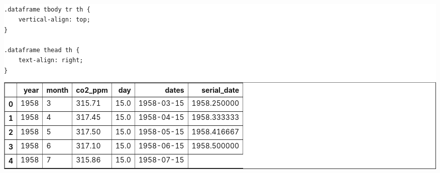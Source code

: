     .dataframe tbody tr th {
        vertical-align: top;
    }

    .dataframe thead th {
        text-align: right;
    }
</style>
<table border="1" class="dataframe">
  <thead>
    <tr style="text-align: right;">
      <th></th>
      <th>year</th>
      <th>month</th>
      <th>co2_ppm</th>
      <th>day</th>
      <th>dates</th>
      <th>serial_date</th>
    </tr>
  </thead>
  <tbody>
    <tr>
      <th>0</th>
      <td>1958</td>
      <td>3</td>
      <td>315.71</td>
      <td>15.0</td>
      <td>1958-03-15</td>
      <td>1958.250000</td>
    </tr>
    <tr>
      <th>1</th>
      <td>1958</td>
      <td>4</td>
      <td>317.45</td>
      <td>15.0</td>
      <td>1958-04-15</td>
      <td>1958.333333</td>
    </tr>
    <tr>
      <th>2</th>
      <td>1958</td>
      <td>5</td>
      <td>317.50</td>
      <td>15.0</td>
      <td>1958-05-15</td>
      <td>1958.416667</td>
    </tr>
    <tr>
      <th>3</th>
      <td>1958</td>
      <td>6</td>
      <td>317.10</td>
      <td>15.0</td>
      <td>1958-06-15</td>
      <td>1958.500000</td>
    </tr>
    <tr>
      <th>4</th>
      <td>1958</td>
      <td>7</td>
      <td>315.86</td>
      <td>15.0</td>
      <td>1958-07-15</td>